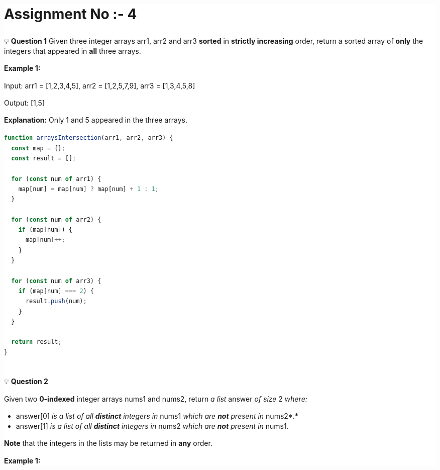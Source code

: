 # Assignment No :- 4
### <aside>
💡 **Question 1**
Given three integer arrays arr1, arr2 and arr3 **sorted** in **strictly increasing** order, return a sorted array of **only** the integers that appeared in **all** three arrays.

**Example 1:**

Input: arr1 = [1,2,3,4,5], arr2 = [1,2,5,7,9], arr3 = [1,3,4,5,8]

Output: [1,5]

**Explanation:** Only 1 and 5 appeared in the three arrays.

</aside>

``` js 
function arraysIntersection(arr1, arr2, arr3) {
  const map = {};
  const result = [];

  for (const num of arr1) {
    map[num] = map[num] ? map[num] + 1 : 1;
  }

  for (const num of arr2) {
    if (map[num]) {
      map[num]++;
    }
  }

  for (const num of arr3) {
    if (map[num] === 2) {
      result.push(num);
    }
  }

  return result;
}
```
# 
### <aside>
💡 **Question 2**

Given two **0-indexed** integer arrays nums1 and nums2, return *a list* answer *of size* 2 *where:*

- answer[0] *is a list of all **distinct** integers in* nums1 *which are **not** present in* nums2*.*
- answer[1] *is a list of all **distinct** integers in* nums2 *which are **not** present in* nums1.

**Note** that the integers in the lists may be returned in **any** order.

**Example 1:**
